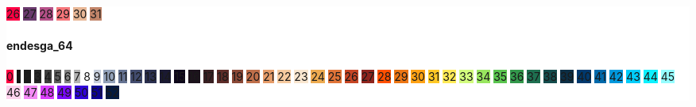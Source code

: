 <span style='background-color: #ff0044'><span>26</span></span>
<span style='background-color: #68386c'><span>27</span></span>
<span style='background-color: #b55088'><span>28</span></span>
<span style='background-color: #f6757a'><span>29</span></span>
<span style='background-color: #e8b796'><span>30</span></span>
<span style='background-color: #c28569'><span>31</span></span>
</div>

#### endesga_64

<div class='swatches'>
<span style='background-color: #ff0040'><span>0</span></span>
<span style='background-color: #131313'><span>1</span></span>
<span style='background-color: #1b1b1b'><span>2</span></span>
<span style='background-color: #272727'><span>3</span></span>
<span style='background-color: #3d3d3d'><span>4</span></span>
<span style='background-color: #5d5d5d'><span>5</span></span>
<span style='background-color: #858585'><span>6</span></span>
<span style='background-color: #b4b4b4'><span>7</span></span>
<span style='background-color: #ffffff'><span>8</span></span>
<span style='background-color: #c7cfdd'><span>9</span></span>
<span style='background-color: #92a1b9'><span>10</span></span>
<span style='background-color: #657392'><span>11</span></span>
<span style='background-color: #424c6e'><span>12</span></span>
<span style='background-color: #2a2f4e'><span>13</span></span>
<span style='background-color: #1a1932'><span>14</span></span>
<span style='background-color: #0e071b'><span>15</span></span>
<span style='background-color: #1c121c'><span>16</span></span>
<span style='background-color: #391f21'><span>17</span></span>
<span style='background-color: #5d2c28'><span>18</span></span>
<span style='background-color: #8a4836'><span>19</span></span>
<span style='background-color: #bf6f4a'><span>20</span></span>
<span style='background-color: #e69c69'><span>21</span></span>
<span style='background-color: #f6ca9f'><span>22</span></span>
<span style='background-color: #f9e6cf'><span>23</span></span>
<span style='background-color: #edab50'><span>24</span></span>
<span style='background-color: #e07438'><span>25</span></span>
<span style='background-color: #c64524'><span>26</span></span>
<span style='background-color: #8e251d'><span>27</span></span>
<span style='background-color: #ff5000'><span>28</span></span>
<span style='background-color: #ed7614'><span>29</span></span>
<span style='background-color: #ffa214'><span>30</span></span>
<span style='background-color: #ffc825'><span>31</span></span>
<span style='background-color: #ffeb57'><span>32</span></span>
<span style='background-color: #d3fc7e'><span>33</span></span>
<span style='background-color: #99e65f'><span>34</span></span>
<span style='background-color: #5ac54f'><span>35</span></span>
<span style='background-color: #33984b'><span>36</span></span>
<span style='background-color: #1e6f50'><span>37</span></span>
<span style='background-color: #134c4c'><span>38</span></span>
<span style='background-color: #0c2e44'><span>39</span></span>
<span style='background-color: #00396d'><span>40</span></span>
<span style='background-color: #0069aa'><span>41</span></span>
<span style='background-color: #0098dc'><span>42</span></span>
<span style='background-color: #00cdf9'><span>43</span></span>
<span style='background-color: #0cf1ff'><span>44</span></span>
<span style='background-color: #94fdff'><span>45</span></span>
<span style='background-color: #fdd2ed'><span>46</span></span>
<span style='background-color: #f389f5'><span>47</span></span>
<span style='background-color: #db3ffd'><span>48</span></span>
<span style='background-color: #7a09fa'><span>49</span></span>
<span style='background-color: #3003d9'><span>50</span></span>
<span style='background-color: #0c0293'><span>51</span></span>
<span style='background-color: #03193f'><span>52</span></span>